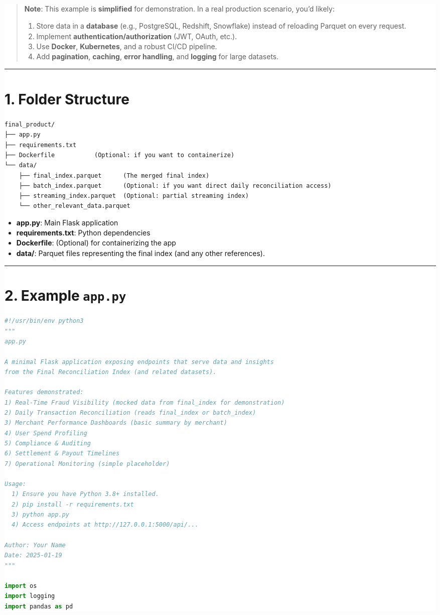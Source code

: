 
> **Note**: This example is **simplified** for demonstration. In a real production scenario, you’d likely:
> 1. Store data in a **database** (e.g., PostgreSQL, Redshift, Snowflake) instead of reloading Parquet on every request.  
> 2. Implement **authentication/authorization** (JWT, OAuth, etc.).  
> 3. Use **Docker**, **Kubernetes**, and a robust CI/CD pipeline.  
> 4. Add **pagination**, **caching**, **error handling**, and **logging** for large datasets.

---

# **1. Folder Structure**

```
final_product/
├── app.py
├── requirements.txt
├── Dockerfile           (Optional: if you want to containerize)
└── data/
    ├── final_index.parquet      (The merged final index)
    ├── batch_index.parquet      (Optional: if you want direct daily reconciliation access)
    ├── streaming_index.parquet  (Optional: partial streaming index)
    └── other_relevant_data.parquet
```

- **app.py**: Main Flask application  
- **requirements.txt**: Python dependencies  
- **Dockerfile**: (Optional) for containerizing the app  
- **data/**: Parquet files representing the final index (and any other references).

---

# **2. Example `app.py`**

```python
#!/usr/bin/env python3
"""
app.py

A minimal Flask application exposing endpoints that serve data and insights 
from the Final Reconciliation Index (and related datasets).

Features demonstrated:
1) Real-Time Fraud Visibility (mocked data from final_index for demonstration)
2) Daily Transaction Reconciliation (reads final_index or batch_index)
3) Merchant Performance Dashboards (basic summary by merchant)
4) User Spend Profiling
5) Compliance & Auditing
6) Settlement & Payout Timelines
7) Operational Monitoring (simple placeholder)

Usage:
  1) Ensure you have Python 3.8+ installed.
  2) pip install -r requirements.txt
  3) python app.py
  4) Access endpoints at http://127.0.0.1:5000/api/...

Author: Your Name
Date: 2025-01-19
"""

import os
import logging
import pandas as pd
```